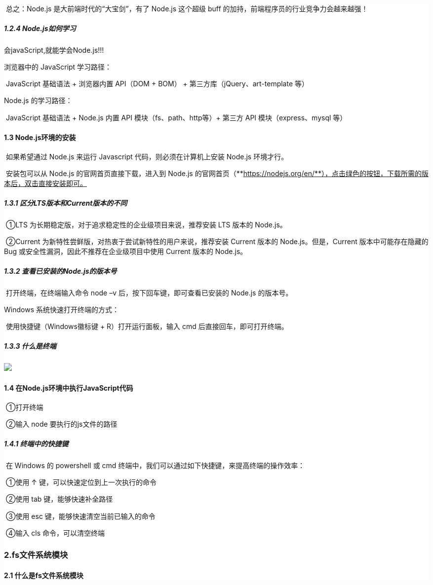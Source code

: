 ​	总之：Node.js 是大前端时代的“大宝剑”，有了 Node.js 这个超级 buff 的加持，前端程序员的行业竞争力会越来越强！

##### 1.2.4 Node.js如何学习

会javaScript,就能学会Node.js!!!

浏览器中的 JavaScript 学习路径：

​	JavaScript 基础语法 + 浏览器内置 API（DOM + BOM） + 第三方库（jQuery、art-template 等）

Node.js 的学习路径：

​	JavaScript 基础语法 + Node.js 内置 API 模块（fs、path、http等）+ 第三方 API 模块（express、mysql 等）

#### 1.3 Node.js环境的安装

​	如果希望通过 Node.js 来运行 Javascript 代码，则必须在计算机上安装 Node.js 环境才行。

​	安装包可以从 Node.js 的官网首页直接下载，进入到 Node.js 的官网首页（**https://nodejs.org/en/**），点击绿色的按钮，下载所需的版本后，双击直接安装即可。

##### 1.3.1 区分LTS版本和Current版本的不同

​	①LTS 为长期稳定版，对于追求稳定性的企业级项目来说，推荐安装 LTS 版本的 Node.js。

​	②Current 为新特性尝鲜版，对热衷于尝试新特性的用户来说，推荐安装 Current 版本的 Node.js。但是，Current 版本中可能存在隐藏的 Bug 或安全性漏洞，因此不推荐在企业级项目中使用 Current 版本的 Node.js。

##### 1.3.2 查看已安装的Node.js的版本号

​	打开终端，在终端输入命令 node –v 后，按下回车键，即可查看已安装的 Node.js 的版本号。

Windows 系统快速打开终端的方式：

​	使用快捷键（Windows徽标键 + R）打开运行面板，输入 cmd 后直接回车，即可打开终端。

##### 1.3.3 什么是终端

 ![](C:\资料备份\学习笔记\01-Web笔记\101-Node.js\images\2022-07-24_095225.png)

#### 1.4 在Node.js环境中执行JavaScript代码

​	①打开终端

​	②输入 node 要执行的js文件的路径

##### 1.4.1 终端中的快捷键

​	在 Windows 的 powershell 或 cmd 终端中，我们可以通过如下快捷键，来提高终端的操作效率：

​	①使用 ↑ 键，可以快速定位到上一次执行的命令

​	②使用 tab 键，能够快速补全路径

​	③使用 esc 键，能够快速清空当前已输入的命令

​	④输入 cls 命令，可以清空终端

### 2.fs文件系统模块

#### 2.1 什么是fs文件系统模块
